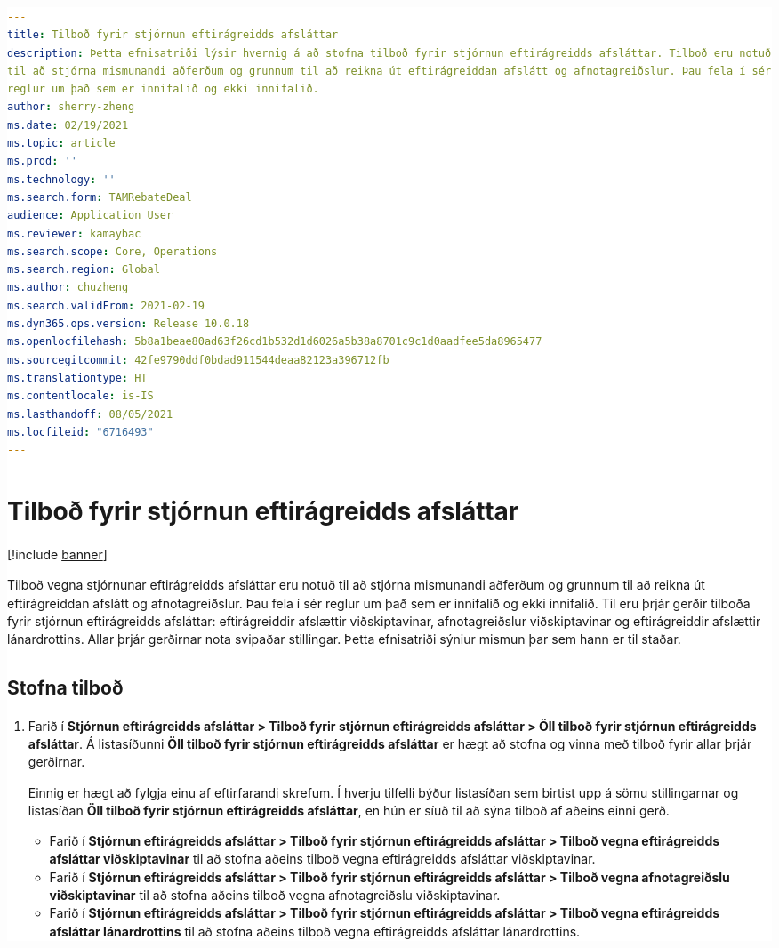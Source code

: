 ```yaml
---
title: Tilboð fyrir stjórnun eftirágreidds afsláttar
description: Þetta efnisatriði lýsir hvernig á að stofna tilboð fyrir stjórnun eftirágreidds afsláttar. Tilboð eru notuð til að stjórna mismunandi aðferðum og grunnum til að reikna út eftirágreiddan afslátt og afnotagreiðslur. Þau fela í sér reglur um það sem er innifalið og ekki innifalið.
author: sherry-zheng
ms.date: 02/19/2021
ms.topic: article
ms.prod: ''
ms.technology: ''
ms.search.form: TAMRebateDeal
audience: Application User
ms.reviewer: kamaybac
ms.search.scope: Core, Operations
ms.search.region: Global
ms.author: chuzheng
ms.search.validFrom: 2021-02-19
ms.dyn365.ops.version: Release 10.0.18
ms.openlocfilehash: 5b8a1beae80ad63f26cd1b532d1d6026a5b38a8701c9c1d0aadfee5da8965477
ms.sourcegitcommit: 42fe9790ddf0bdad911544deaa82123a396712fb
ms.translationtype: HT
ms.contentlocale: is-IS
ms.lasthandoff: 08/05/2021
ms.locfileid: "6716493"
---
```

# <a name="rebate-management-deals"></a>Tilboð fyrir stjórnun eftirágreidds afsláttar

[!include [banner](../includes/banner.md)]

Tilboð vegna stjórnunar eftirágreidds afsláttar eru notuð til að stjórna mismunandi aðferðum og grunnum til að reikna út eftirágreiddan afslátt og afnotagreiðslur. Þau fela í sér reglur um það sem er innifalið og ekki innifalið. Til eru þrjár gerðir tilboða fyrir stjórnun eftirágreidds afsláttar: eftirágreiddir afslættir viðskiptavinar, afnotagreiðslur viðskiptavinar og eftirágreiddir afslættir lánardrottins. Allar þrjár gerðirnar nota svipaðar stillingar. Þetta efnisatriði sýniur mismun þar sem hann er til staðar.

## <a name="create-a-deal"></a>Stofna tilboð

1. Farið í **Stjórnun eftirágreidds afsláttar \> Tilboð fyrir stjórnun eftirágreidds afsláttar \> Öll tilboð fyrir stjórnun eftirágreidds afsláttar**. Á listasíðunni **Öll tilboð fyrir stjórnun eftirágreidds afsláttar** er hægt að stofna og vinna með tilboð fyrir allar þrjár gerðirnar.

    Einnig er hægt að fylgja einu af eftirfarandi skrefum. Í hverju tilfelli býður listasíðan sem birtist upp á sömu stillingarnar og listasíðan **Öll tilboð fyrir stjórnun eftirágreidds afsláttar**, en hún er síuð til að sýna tilboð af aðeins einni gerð.

    - Farið í **Stjórnun eftirágreidds afsláttar \> Tilboð fyrir stjórnun eftirágreidds afsláttar \> Tilboð vegna eftirágreidds afsláttar viðskiptavinar** til að stofna aðeins tilboð vegna eftirágreidds afsláttar viðskiptavinar.
    - Farið í **Stjórnun eftirágreidds afsláttar \> Tilboð fyrir stjórnun eftirágreidds afsláttar \> Tilboð vegna afnotagreiðslu viðskiptavinar** til að stofna aðeins tilboð vegna afnotagreiðslu viðskiptavinar.
    - Farið í **Stjórnun eftirágreidds afsláttar \> Tilboð fyrir stjórnun eftirágreidds afsláttar \> Tilboð vegna eftirágreidds afsláttar lánardrottins** til að stofna aðeins tilboð vegna eftirágreidds afsláttar lánardrottins.
